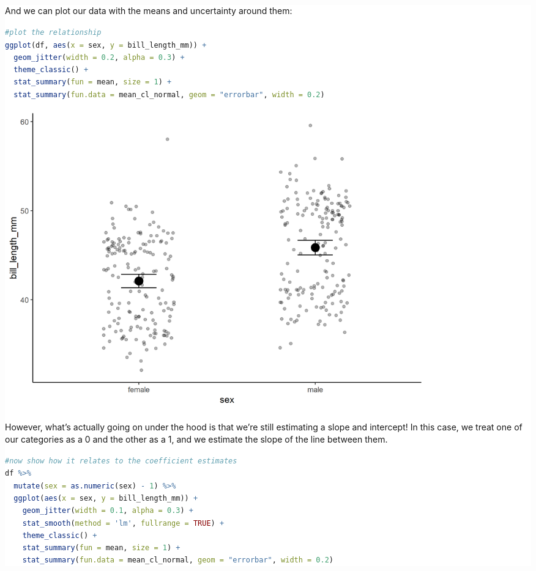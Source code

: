 And we can plot our data with the means and uncertainty around them:

``` r
#plot the relationship
ggplot(df, aes(x = sex, y = bill_length_mm)) +
  geom_jitter(width = 0.2, alpha = 0.3) +
  theme_classic() +
  stat_summary(fun = mean, size = 1) +
  stat_summary(fun.data = mean_cl_normal, geom = "errorbar", width = 0.2)
```

<img src="/figures/glmms/linear model categorical2-1.png" width="80%" />

However, what’s actually going on under the hood is that we’re still
estimating a slope and intercept! In this case, we treat one of our
categories as a 0 and the other as a 1, and we estimate the slope of the
line between them.

``` r
#now show how it relates to the coefficient estimates
df %>% 
  mutate(sex = as.numeric(sex) - 1) %>% 
  ggplot(aes(x = sex, y = bill_length_mm)) +
    geom_jitter(width = 0.1, alpha = 0.3) +
    stat_smooth(method = 'lm', fullrange = TRUE) +
    theme_classic() +
    stat_summary(fun = mean, size = 1) +
    stat_summary(fun.data = mean_cl_normal, geom = "errorbar", width = 0.2)
```
